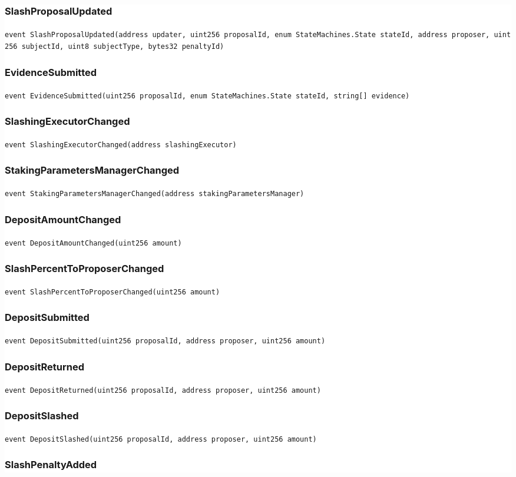 ### SlashProposalUpdated

```solidity
event SlashProposalUpdated(address updater, uint256 proposalId, enum StateMachines.State stateId, address proposer, uint256 subjectId, uint8 subjectType, bytes32 penaltyId)
```

### EvidenceSubmitted

```solidity
event EvidenceSubmitted(uint256 proposalId, enum StateMachines.State stateId, string[] evidence)
```

### SlashingExecutorChanged

```solidity
event SlashingExecutorChanged(address slashingExecutor)
```

### StakingParametersManagerChanged

```solidity
event StakingParametersManagerChanged(address stakingParametersManager)
```

### DepositAmountChanged

```solidity
event DepositAmountChanged(uint256 amount)
```

### SlashPercentToProposerChanged

```solidity
event SlashPercentToProposerChanged(uint256 amount)
```

### DepositSubmitted

```solidity
event DepositSubmitted(uint256 proposalId, address proposer, uint256 amount)
```

### DepositReturned

```solidity
event DepositReturned(uint256 proposalId, address proposer, uint256 amount)
```

### DepositSlashed

```solidity
event DepositSlashed(uint256 proposalId, address proposer, uint256 amount)
```

### SlashPenaltyAdded
